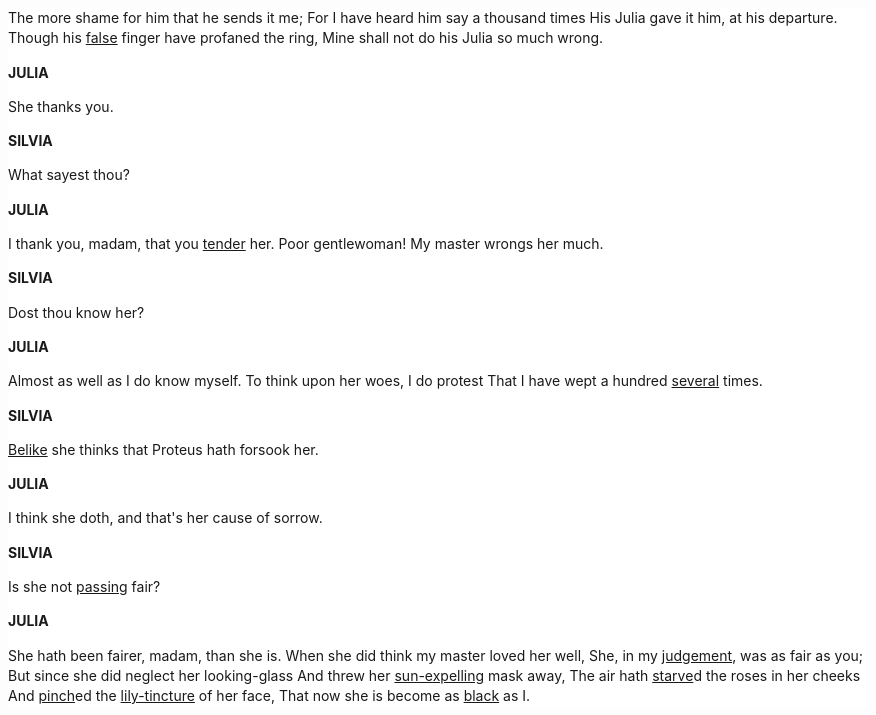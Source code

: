 The more shame for him that he sends it me;
For I have heard him say a thousand times
His Julia gave it him, at his departure.
Though his [false][39] finger have profaned the ring,
Mine shall not do his Julia so much wrong.

[39]: {{page.q}}=19969 "false (adj.) 2:  disloyal, faithless, inconstant, unfaithful"


**JULIA**

She thanks you.



**SILVIA**

What sayest thou?



**JULIA**

I thank you, madam, that you [tender][40] her.
Poor gentlewoman! My master wrongs her much.

[40]: {{page.q}}=5443 "tender (v.) 2:  feel concern for, hold dear, care for"


**SILVIA**

Dost thou know her?



**JULIA**

Almost as well as I do know myself.
To think upon her woes, I do protest
That I have wept a hundred [several][41] times.

[41]: {{page.q}}=13898 "several (adj.) 1:  separate, different, distinct"


**SILVIA**

[Belike][42] she thinks that Proteus hath forsook her.

[42]: {{page.q}}=1442 "belike (adv.):  probably, presumably, perhaps, so it seems"


**JULIA**

I think she doth, and that's her cause of sorrow.



**SILVIA**

Is she not [passing][43] fair?

[43]: {{page.q}}=12159 "passing (adv.):  very, exceedingly, extremely"


**JULIA**

She hath been fairer, madam, than she is.
When she did think my master loved her well,
She, in my [judgement][44], was as fair as you;
But since she did neglect her looking-glass
And threw her [sun-expelling][45] mask away,
The air hath [starve][46]d the roses in her cheeks
And [pinch][48]ed the [lily-tincture][47] of her face,
That now she is become as [black][49] as I.


[1]: {{page.q}}=5629 "to it, to't:  to the test, to death"
[2]: {{page.q}}=3933 "capon (n.) 1:  chicken, castrated cockerel [bred for eating]"
[3]: {{page.q}}=5660 "trencher (n.):  plate, platter, serving dish"
[4]: {{page.q}}=19048 "keep (v.) 11:  restrain, control, discipline"
[5]: {{page.q}}=9156 "dog at, be a:  be adept at, be experienced in"
[6]: {{page.q}}=20392 "fault (n.) 2:  mistake, error, blunder"
[7]: {{page.q}}=7583 "wit (n.) 1:  intelligence, wisdom, good sense, mental ability"
[8]: {{page.q}}=7247 "verily (adv.):  in truth, truly, indeed"
[9]: {{page.q}}=13208 "pissing while:  a very short time; also: with enough time to urinate"
[10]: {{page.q}}=13725 "quoth (v.):  said"
[11]: {{page.q}}=7655 "wot (v.) 1:  learn, know, be told"
[12]: {{page.q}}=13212 "pudding (n.) 1:  type of large savoury dish; dumpling, pasty"
[13]: {{page.q}}=10405 "mark (v.) 1:  note, pay attention [to], take notice [of]"
[14]: {{page.q}}=14077 "still (adv.) 1:  constantly, always, continually"
[15]: {{page.q}}=20205 "farthingale (n.):  long skirt extended at the back by a framework of hoops"
[16]: {{page.q}}=12248 "presently (adv.) 1:  immediately, instantly, at once"
[17]: {{page.q}}=3499 "currish (adj.):  mean-spirited, snarling, quarrelsome"
[18]: {{page.q}}=18601 "hangman (adj.):  fit for the hangman, infernal, diabolical"
[19]: {{page.q}}=14077 "still (adv.) 1:  constantly, always, continually"
[20]: {{page.q}}=15602 "still an end:  repeatedly, time and again, over and over"
[21]: {{page.q}}=5972 "turn (v.) 10:  bring, put"
[22]: {{page.q}}=9927 "entertain (v.) 5:  hire, employ, maintain, take into service"
[23]: {{page.q}}=563 "augury (n.) 2:  discernment, prescience, prophetic skill"
[24]: {{page.q}}=9927 "entertain (v.) 5:  hire, employ, maintain, take into service"
[25]: {{page.q}}=12248 "presently (adv.) 1:  immediately, instantly, at once"
[26]: {{page.q}}=8651 "deliver (v.) 4:  hand over, convey, commit to the keeping [of someone]"
[27]: {{page.q}}=19271 "leave (v.) 2:  abandon, forsake, relinquish"
[28]: {{page.q}}=1442 "belike (adv.):  probably, presumably, perhaps, so it seems"
[29]: {{page.q}}=10439 "methinks(t), methought(s) (v.):  it seems /seemed to me"
[30]: {{page.q}}=8462 "dote on / upon (v.) 1:  be infatuated with, idolize"
[31]: {{page.q}}=18172 "hie (v.):  hasten, hurry, speed"
[32]: {{page.q}}=15557 "sad (adj.) 3:  downcast, distressed, mournful, gloomy"
[33]: {{page.q}}=9927 "entertain (v.) 5:  hire, employ, maintain, take into service"
[34]: {{page.q}}=19780 "false (adj.) 1:  treacherous, traitorous, perfidious"
[35]: {{page.q}}=14731 "speed (v.) 1:  meet with success, prosper, flourish"
[36]: {{page.q}}=14327 "shadow (n.) 1:  image, likeness, portrait, semblance"
[37]: {{page.q}}=6980 "unadvised (adv.) 1:  accidentally, inadvertently, thoughtlessly"
[38]: {{page.q}}=11473 "new-found (adj.):  recently invented, freshly created"
[44]: {{page.q}}=18946 "judgement (n.) 1:  opinion, estimation, assessment"
[45]: {{page.q}}=15603 "sun-expelling (adj.):  protecting against the sun [to preserve facial beauty]"
[46]: {{page.q}}=16052 "starve (v.) 5:  destroy, wither, waste away"
[47]: {{page.q}}=19556 "lily-tincture (n.):  lily-white colouring"
[48]: {{page.q}}=13235 "pinch (v.) 4:  wear away, eat into, corrode"
[49]: {{page.q}}=2163 "black (adj.) 1:  dark-complexioned, swarthy"
[50]: {{page.q}}=6256 "trim (v.) 1:  dress, attire, make [oneself] ready"
[51]: {{page.q}}=13966 "serve (v.) 4:  be of use, render service, be an advantage [to]"
[52]: {{page.q}}=564 "agood (adv.):  in earnest, in a heartfelt way"
[53]: {{page.q}}=5878 "passion (v.):  experience deep feeling, be profoundly moved, grieve"
[54]: {{page.q}}=6713 "unjust (adj.) 2:  unfaithful, false [to honour]"
[55]: {{page.q}}=1588 "beholding (adj.):  beholden, obliged, indebted"
[56]: {{page.q}}=17496 "gentle (adj.) 2:  courteous, friendly, kind"
[57]: {{page.q}}=3510 "cold (adj.) 5:  ineffective, unattended to, coldly received"
[58]: {{page.q}}=14962 "suit (n.) 2:  wooing, courtship"
[59]: {{page.q}}=5954 "tire (n.) 1:  head-dress, ornament for the head, raiment"
[60]: {{page.q}}=124 "auburn (adj.):  yellow-brown, light brown"
[61]: {{page.q}}=12533 "periwig (n.):  wig"
[62]: {{page.q}}=17927 "grey (adj.) 3:  [of eyes] grey-blue, blue-tinged"
[63]: {{page.q}}=17170 "respect (v.) 3:  value, have regard for, prize"
[64]: {{page.q}}=17177 "respective (adj.) 2:  worthy of respect, estimable, inspiring admiration"
[65]: {{page.q}}=19981 "fond (adj.) 4:  infatuated, doting, passionate"
[66]: {{page.q}}=14327 "shadow (n.) 1:  image, likeness, portrait, semblance"
[67]: {{page.q}}=15593 "shadow (n.) 4:  illusion, unreal image, delusion"
[68]: {{page.q}}=13958 "senseless (adj.) 1:  lacking human sensation, incapable of feeling"
[69]: {{page.q}}=14328 "substance (n.) 1:  real thing, genuine article"
[70]: {{page.q}}=7006 "use (v.) 2:  treat, deal with, manage"